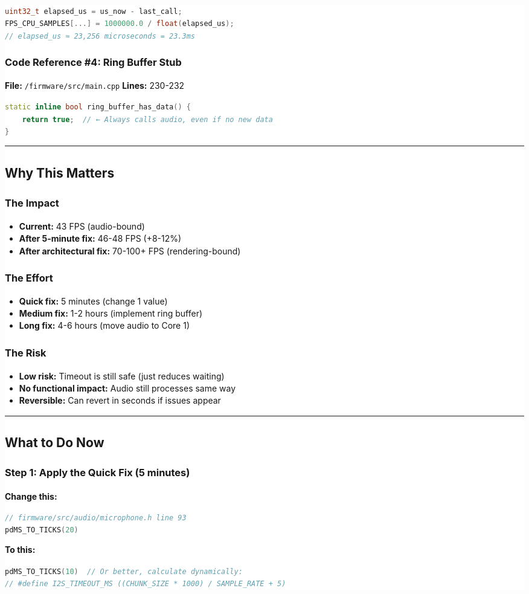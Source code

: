 ```cpp
uint32_t elapsed_us = us_now - last_call;
FPS_CPU_SAMPLES[...] = 1000000.0 / float(elapsed_us);
// elapsed_us ≈ 23,256 microseconds = 23.3ms
```

### Code Reference #4: Ring Buffer Stub

**File:** `/firmware/src/main.cpp`
**Lines:** 230-232

```cpp
static inline bool ring_buffer_has_data() {
    return true;  // ← Always calls audio, even if no new data
}
```

---

## Why This Matters

### The Impact

- **Current:** 43 FPS (audio-bound)
- **After 5-minute fix:** 46-48 FPS (+8-12%)
- **After architectural fix:** 70-100+ FPS (rendering-bound)

### The Effort

- **Quick fix:** 5 minutes (change 1 value)
- **Medium fix:** 1-2 hours (implement ring buffer)
- **Long fix:** 4-6 hours (move audio to Core 1)

### The Risk

- **Low risk:** Timeout is still safe (just reduces waiting)
- **No functional impact:** Audio still processes same way
- **Reversible:** Can revert in seconds if issues appear

---

## What to Do Now

### Step 1: Apply the Quick Fix (5 minutes)

**Change this:**
```cpp
// firmware/src/audio/microphone.h line 93
pdMS_TO_TICKS(20)
```

**To this:**
```cpp
pdMS_TO_TICKS(10)  // Or better, calculate dynamically:
// #define I2S_TIMEOUT_MS ((CHUNK_SIZE * 1000) / SAMPLE_RATE + 5)
```
